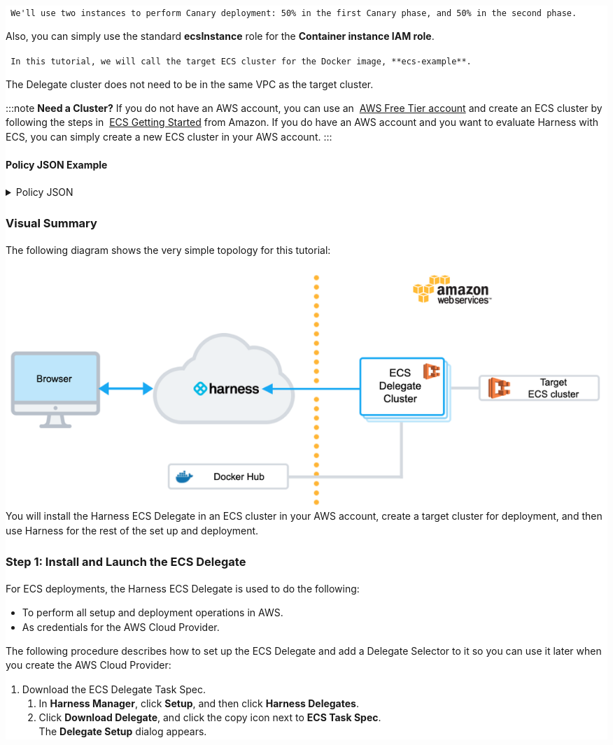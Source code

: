 	 We'll use two instances to perform Canary deployment: 50% in the first Canary phase, and 50% in the second phase.  
	 
   Also, you can simply use the standard **ecsInstance** role for the **Container instance IAM role**.  
   
	 In this tutorial, we will call the target ECS cluster for the Docker image, **ecs-example**.

The Delegate cluster does not need to be in the same VPC as the target cluster.

:::note
**Need a Cluster?** If you do not have an AWS account, you can use an  [AWS Free Tier account](https://aws.amazon.com/free/) and create an ECS cluster by following the steps in  [ECS Getting Started](https://console.aws.amazon.com/ecs/home?region=us-east-1#/getStarted) from Amazon. If you do have an AWS account and you want to evaluate Harness with ECS, you can simply create a new ECS cluster in your AWS account.
:::

#### Policy JSON Example 

<details><summary>Policy JSON</summary></details>   

### Visual Summary

The following diagram shows the very simple topology for this tutorial:

![](./static/aws-ecs-deployments-109.png)You will install the Harness ECS Delegate in an ECS cluster in your AWS account, create a target cluster for deployment, and then use Harness for the rest of the set up and deployment.

### Step 1: Install and Launch the ECS Delegate

For ECS deployments, the Harness ECS Delegate is used to do the following:

* To perform all setup and deployment operations in AWS.
* As credentials for the AWS Cloud Provider.

The following procedure describes how to set up the ECS Delegate and add a Delegate Selector to it so you can use it later when you create the AWS Cloud Provider:

1. Download the ECS Delegate Task Spec.
	1. In **Harness Manager**, click **Setup**, and then click **Harness Delegates**.
	2. Click **Download Delegate**, and click the copy icon next to **ECS Task Spec**.  
	   The **Delegate Setup** dialog appears.